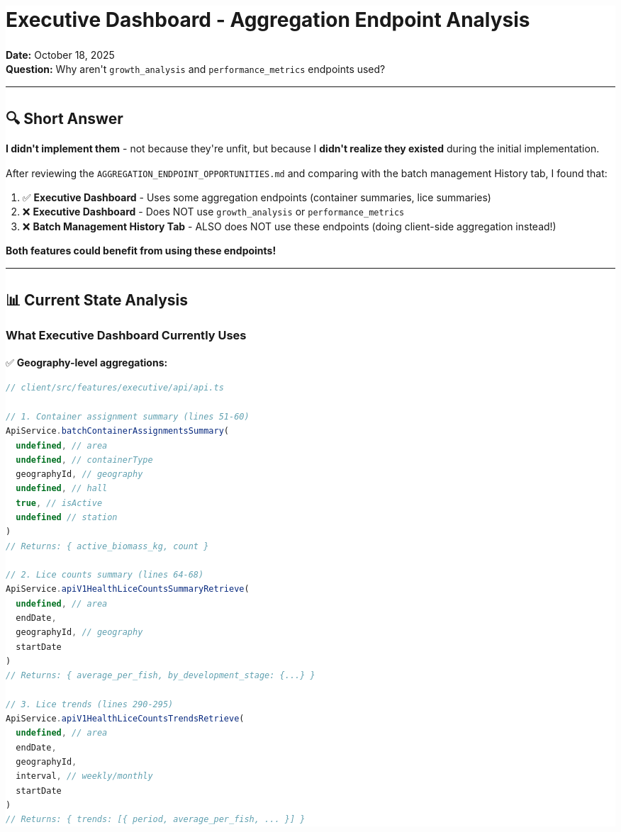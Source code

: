 # Executive Dashboard - Aggregation Endpoint Analysis

**Date:** October 18, 2025  
**Question:** Why aren't `growth_analysis` and `performance_metrics` endpoints used?

---

## 🔍 **Short Answer**

**I didn't implement them** - not because they're unfit, but because I **didn't realize they existed** during the initial implementation. 

After reviewing the `AGGREGATION_ENDPOINT_OPPORTUNITIES.md` and comparing with the batch management History tab, I found that:

1. ✅ **Executive Dashboard** - Uses some aggregation endpoints (container summaries, lice summaries)
2. ❌ **Executive Dashboard** - Does NOT use `growth_analysis` or `performance_metrics` 
3. ❌ **Batch Management History Tab** - ALSO does NOT use these endpoints (doing client-side aggregation instead!)

**Both features could benefit from using these endpoints!**

---

## 📊 **Current State Analysis**

### **What Executive Dashboard Currently Uses**

✅ **Geography-level aggregations:**
```typescript
// client/src/features/executive/api/api.ts

// 1. Container assignment summary (lines 51-60)
ApiService.batchContainerAssignmentsSummary(
  undefined, // area
  undefined, // containerType
  geographyId, // geography
  undefined, // hall
  true, // isActive
  undefined // station
)
// Returns: { active_biomass_kg, count }

// 2. Lice counts summary (lines 64-68)
ApiService.apiV1HealthLiceCountsSummaryRetrieve(
  undefined, // area
  endDate,
  geographyId, // geography
  startDate
)
// Returns: { average_per_fish, by_development_stage: {...} }

// 3. Lice trends (lines 290-295)
ApiService.apiV1HealthLiceCountsTrendsRetrieve(
  undefined, // area
  endDate,
  geographyId,
  interval, // weekly/monthly
  startDate
)
// Returns: { trends: [{ period, average_per_fish, ... }] }
```
